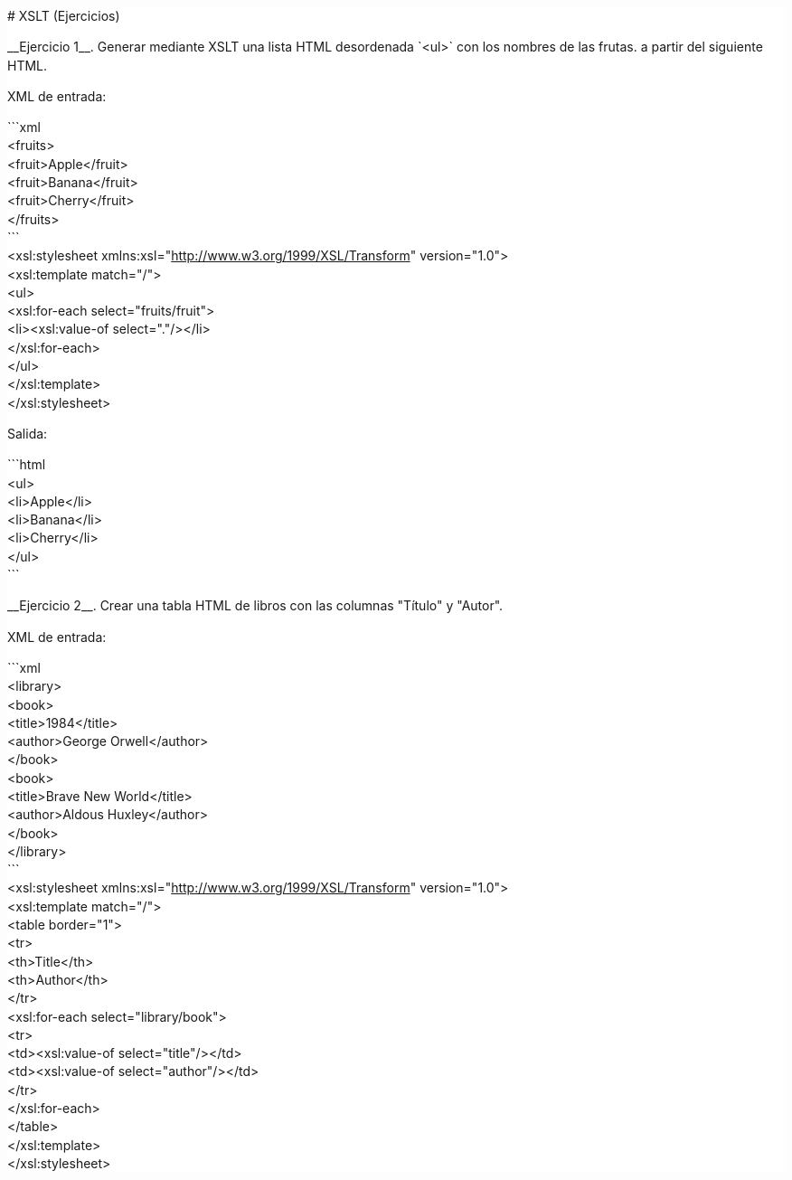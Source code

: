 \# XSLT (Ejercicios)

\_\_Ejercicio 1\_\_. Generar mediante XSLT una lista HTML desordenada \`\<ul\>\` con los nombres de las frutas. a partir del siguiente HTML.

XML de entrada:

\`\`\`xml  
\<fruits\>  
  \<fruit\>Apple\</fruit\>  
  \<fruit\>Banana\</fruit\>  
  \<fruit\>Cherry\</fruit\>  
\</fruits\>  
\`\`\`  
\<xsl:stylesheet xmlns:xsl="http://www.w3.org/1999/XSL/Transform" version="1.0"\>  
  \<xsl:template match="/"\>  
    \<ul\>  
      \<xsl:for-each select="fruits/fruit"\>  
        \<li\>\<xsl:value-of select="."/\>\</li\>  
      \</xsl:for-each\>  
    \</ul\>  
  \</xsl:template\>  
\</xsl:stylesheet\>

Salida:

\`\`\`html  
\<ul\>  
  \<li\>Apple\</li\>  
  \<li\>Banana\</li\>  
  \<li\>Cherry\</li\>  
\</ul\>  
\`\`\`

\_\_Ejercicio 2\_\_. Crear una tabla HTML de libros con las columnas "Título" y "Autor".

XML de entrada:

\`\`\`xml  
\<library\>  
  \<book\>  
    \<title\>1984\</title\>  
    \<author\>George Orwell\</author\>  
  \</book\>  
  \<book\>  
    \<title\>Brave New World\</title\>  
    \<author\>Aldous Huxley\</author\>  
  \</book\>  
\</library\>  
\`\`\`  
\<xsl:stylesheet xmlns:xsl="http://www.w3.org/1999/XSL/Transform" version="1.0"\>  
  \<xsl:template match="/"\>  
    \<table border="1"\>  
      \<tr\>  
        \<th\>Title\</th\>  
        \<th\>Author\</th\>  
      \</tr\>  
      \<xsl:for-each select="library/book"\>  
        \<tr\>  
          \<td\>\<xsl:value-of select="title"/\>\</td\>  
          \<td\>\<xsl:value-of select="author"/\>\</td\>  
        \</tr\>  
      \</xsl:for-each\>  
    \</table\>  
  \</xsl:template\>  
\</xsl:stylesheet\>
